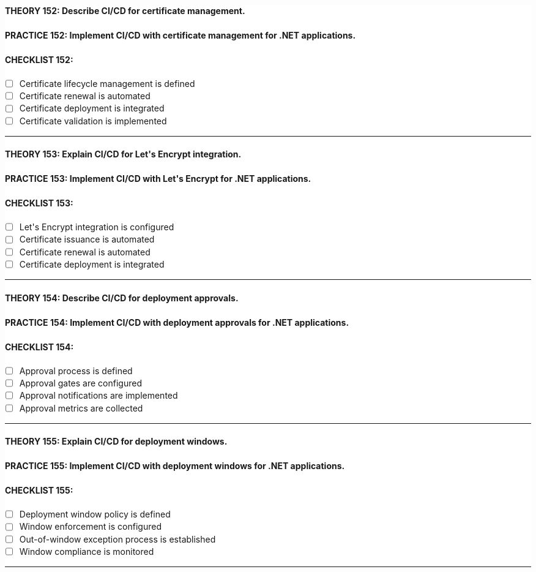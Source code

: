 
#### THEORY 152: Describe CI/CD for certificate management.

#### PRACTICE 152: Implement CI/CD with certificate management for .NET applications.

#### CHECKLIST 152:

- [ ] Certificate lifecycle management is defined
- [ ] Certificate renewal is automated
- [ ] Certificate deployment is integrated
- [ ] Certificate validation is implemented

---

#### THEORY 153: Explain CI/CD for Let's Encrypt integration.

#### PRACTICE 153: Implement CI/CD with Let's Encrypt for .NET applications.

#### CHECKLIST 153:

- [ ] Let's Encrypt integration is configured
- [ ] Certificate issuance is automated
- [ ] Certificate renewal is automated
- [ ] Certificate deployment is integrated

---

#### THEORY 154: Describe CI/CD for deployment approvals.

#### PRACTICE 154: Implement CI/CD with deployment approvals for .NET applications.

#### CHECKLIST 154:

- [ ] Approval process is defined
- [ ] Approval gates are configured
- [ ] Approval notifications are implemented
- [ ] Approval metrics are collected

---

#### THEORY 155: Explain CI/CD for deployment windows.

#### PRACTICE 155: Implement CI/CD with deployment windows for .NET applications.

#### CHECKLIST 155:

- [ ] Deployment window policy is defined
- [ ] Window enforcement is configured
- [ ] Out-of-window exception process is established
- [ ] Window compliance is monitored

---